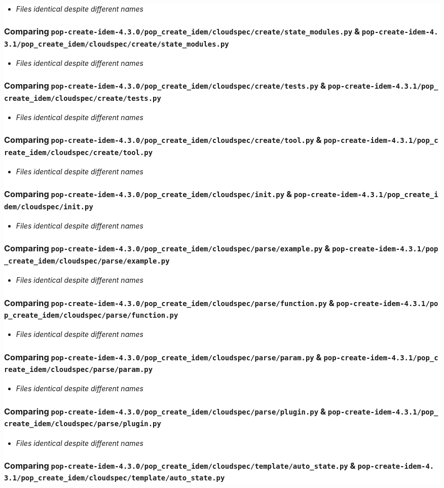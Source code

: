  * *Files identical despite different names*

### Comparing `pop-create-idem-4.3.0/pop_create_idem/cloudspec/create/state_modules.py` & `pop-create-idem-4.3.1/pop_create_idem/cloudspec/create/state_modules.py`

 * *Files identical despite different names*

### Comparing `pop-create-idem-4.3.0/pop_create_idem/cloudspec/create/tests.py` & `pop-create-idem-4.3.1/pop_create_idem/cloudspec/create/tests.py`

 * *Files identical despite different names*

### Comparing `pop-create-idem-4.3.0/pop_create_idem/cloudspec/create/tool.py` & `pop-create-idem-4.3.1/pop_create_idem/cloudspec/create/tool.py`

 * *Files identical despite different names*

### Comparing `pop-create-idem-4.3.0/pop_create_idem/cloudspec/init.py` & `pop-create-idem-4.3.1/pop_create_idem/cloudspec/init.py`

 * *Files identical despite different names*

### Comparing `pop-create-idem-4.3.0/pop_create_idem/cloudspec/parse/example.py` & `pop-create-idem-4.3.1/pop_create_idem/cloudspec/parse/example.py`

 * *Files identical despite different names*

### Comparing `pop-create-idem-4.3.0/pop_create_idem/cloudspec/parse/function.py` & `pop-create-idem-4.3.1/pop_create_idem/cloudspec/parse/function.py`

 * *Files identical despite different names*

### Comparing `pop-create-idem-4.3.0/pop_create_idem/cloudspec/parse/param.py` & `pop-create-idem-4.3.1/pop_create_idem/cloudspec/parse/param.py`

 * *Files identical despite different names*

### Comparing `pop-create-idem-4.3.0/pop_create_idem/cloudspec/parse/plugin.py` & `pop-create-idem-4.3.1/pop_create_idem/cloudspec/parse/plugin.py`

 * *Files identical despite different names*

### Comparing `pop-create-idem-4.3.0/pop_create_idem/cloudspec/template/auto_state.py` & `pop-create-idem-4.3.1/pop_create_idem/cloudspec/template/auto_state.py`
